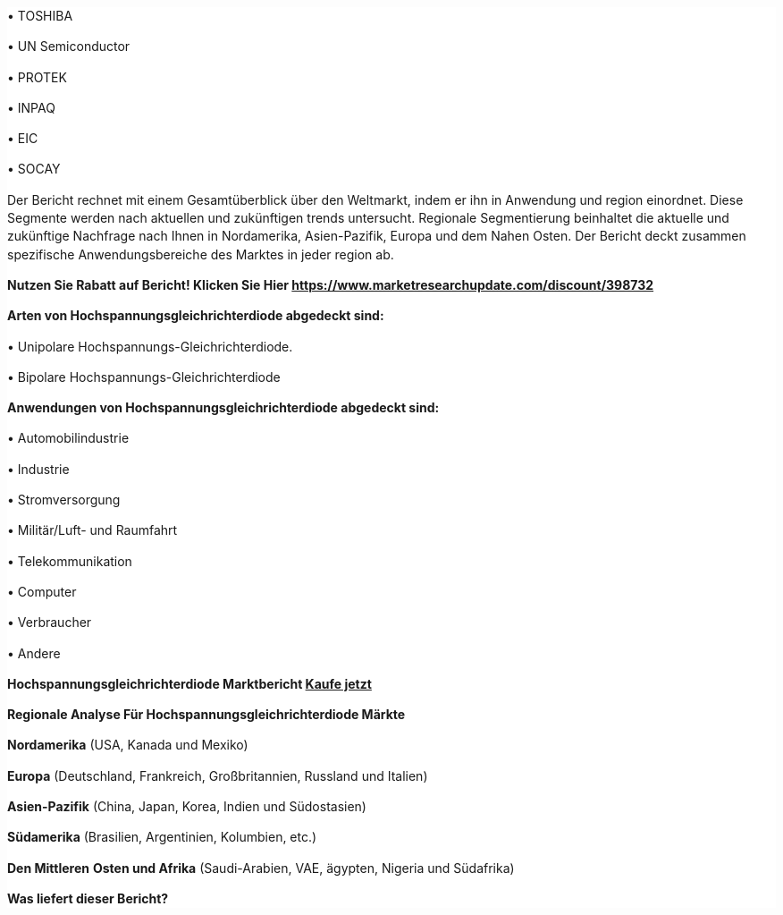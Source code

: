 • TOSHIBA

• UN Semiconductor

• PROTEK

• INPAQ

• EIC

• SOCAY

Der Bericht rechnet mit einem Gesamtüberblick über den Weltmarkt, indem er ihn in Anwendung und region einordnet. Diese Segmente werden nach aktuellen und zukünftigen trends untersucht. Regionale Segmentierung beinhaltet die aktuelle und zukünftige Nachfrage nach Ihnen in Nordamerika, Asien-Pazifik, Europa und dem Nahen Osten. Der Bericht deckt zusammen spezifische Anwendungsbereiche des Marktes in jeder region ab.

<strong>Nutzen Sie Rabatt auf Bericht! Klicken Sie Hier
</strong><strong><a href=https://www.marketresearchupdate.com/discount/398732>https://www.marketresearchupdate.com/discount/398732</b></u></font></strong></a>

<strong>Arten von Hochspannungsgleichrichterdiode abgedeckt sind:</strong>

• Unipolare Hochspannungs-Gleichrichterdiode.

• Bipolare Hochspannungs-Gleichrichterdiode

<strong>Anwendungen von Hochspannungsgleichrichterdiode abgedeckt sind:</strong>

• Automobilindustrie

• Industrie

• Stromversorgung

• Militär/Luft- und Raumfahrt

• Telekommunikation

• Computer

• Verbraucher

• Andere

<strong>Hochspannungsgleichrichterdiode Marktbericht <a href=https://www.marketresearchupdate.com/buynow/398732>Kaufe jetzt</a></strong>

<strong>Regionale Analyse Für Hochspannungsgleichrichterdiode Märkte</strong>

<strong>Nordamerika</strong> (USA, Kanada und Mexiko)

<strong>Europa</strong> (Deutschland, Frankreich, Großbritannien, Russland und Italien)

<strong>Asien-Pazifik</strong> (China, Japan, Korea, Indien und Südostasien)

<strong>Südamerika</strong> (Brasilien, Argentinien, Kolumbien, etc.)

<strong>Den Mittleren</strong> <strong>Osten und Afrika</strong> (Saudi-Arabien, VAE, ägypten, Nigeria und Südafrika)

<strong>Was liefert dieser Bericht?</strong>
